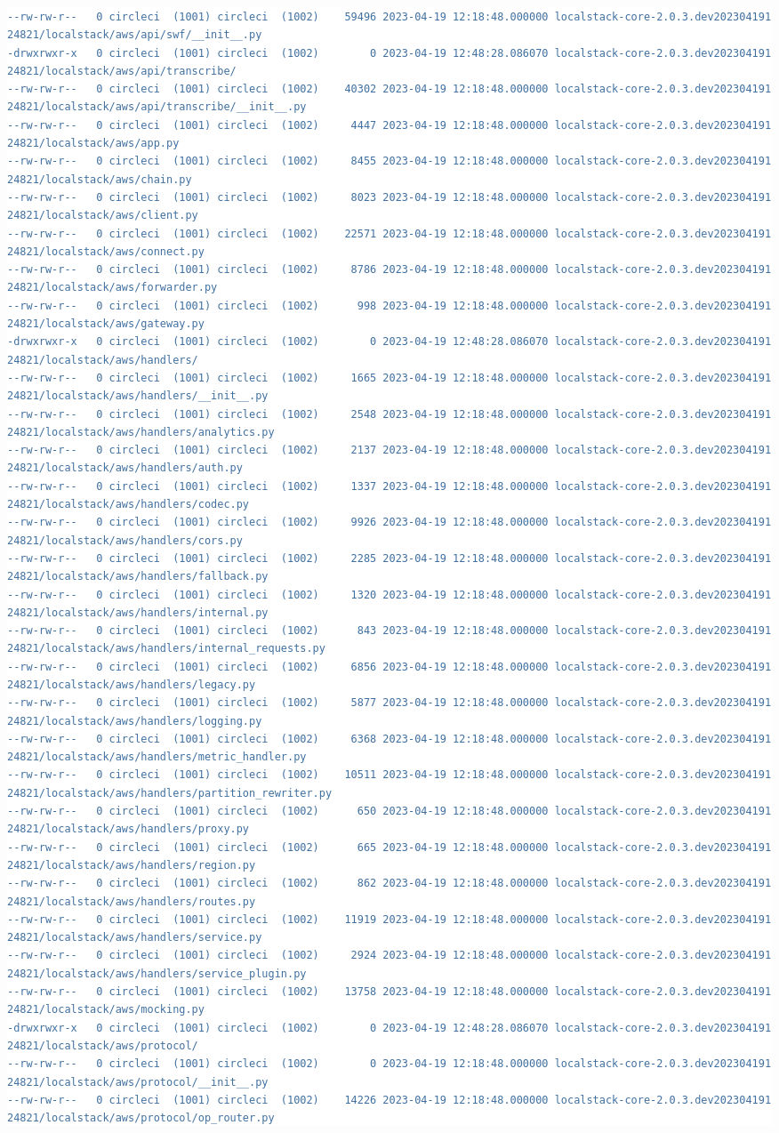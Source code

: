 ```diff
--rw-rw-r--   0 circleci  (1001) circleci  (1002)    59496 2023-04-19 12:18:48.000000 localstack-core-2.0.3.dev20230419124821/localstack/aws/api/swf/__init__.py
-drwxrwxr-x   0 circleci  (1001) circleci  (1002)        0 2023-04-19 12:48:28.086070 localstack-core-2.0.3.dev20230419124821/localstack/aws/api/transcribe/
--rw-rw-r--   0 circleci  (1001) circleci  (1002)    40302 2023-04-19 12:18:48.000000 localstack-core-2.0.3.dev20230419124821/localstack/aws/api/transcribe/__init__.py
--rw-rw-r--   0 circleci  (1001) circleci  (1002)     4447 2023-04-19 12:18:48.000000 localstack-core-2.0.3.dev20230419124821/localstack/aws/app.py
--rw-rw-r--   0 circleci  (1001) circleci  (1002)     8455 2023-04-19 12:18:48.000000 localstack-core-2.0.3.dev20230419124821/localstack/aws/chain.py
--rw-rw-r--   0 circleci  (1001) circleci  (1002)     8023 2023-04-19 12:18:48.000000 localstack-core-2.0.3.dev20230419124821/localstack/aws/client.py
--rw-rw-r--   0 circleci  (1001) circleci  (1002)    22571 2023-04-19 12:18:48.000000 localstack-core-2.0.3.dev20230419124821/localstack/aws/connect.py
--rw-rw-r--   0 circleci  (1001) circleci  (1002)     8786 2023-04-19 12:18:48.000000 localstack-core-2.0.3.dev20230419124821/localstack/aws/forwarder.py
--rw-rw-r--   0 circleci  (1001) circleci  (1002)      998 2023-04-19 12:18:48.000000 localstack-core-2.0.3.dev20230419124821/localstack/aws/gateway.py
-drwxrwxr-x   0 circleci  (1001) circleci  (1002)        0 2023-04-19 12:48:28.086070 localstack-core-2.0.3.dev20230419124821/localstack/aws/handlers/
--rw-rw-r--   0 circleci  (1001) circleci  (1002)     1665 2023-04-19 12:18:48.000000 localstack-core-2.0.3.dev20230419124821/localstack/aws/handlers/__init__.py
--rw-rw-r--   0 circleci  (1001) circleci  (1002)     2548 2023-04-19 12:18:48.000000 localstack-core-2.0.3.dev20230419124821/localstack/aws/handlers/analytics.py
--rw-rw-r--   0 circleci  (1001) circleci  (1002)     2137 2023-04-19 12:18:48.000000 localstack-core-2.0.3.dev20230419124821/localstack/aws/handlers/auth.py
--rw-rw-r--   0 circleci  (1001) circleci  (1002)     1337 2023-04-19 12:18:48.000000 localstack-core-2.0.3.dev20230419124821/localstack/aws/handlers/codec.py
--rw-rw-r--   0 circleci  (1001) circleci  (1002)     9926 2023-04-19 12:18:48.000000 localstack-core-2.0.3.dev20230419124821/localstack/aws/handlers/cors.py
--rw-rw-r--   0 circleci  (1001) circleci  (1002)     2285 2023-04-19 12:18:48.000000 localstack-core-2.0.3.dev20230419124821/localstack/aws/handlers/fallback.py
--rw-rw-r--   0 circleci  (1001) circleci  (1002)     1320 2023-04-19 12:18:48.000000 localstack-core-2.0.3.dev20230419124821/localstack/aws/handlers/internal.py
--rw-rw-r--   0 circleci  (1001) circleci  (1002)      843 2023-04-19 12:18:48.000000 localstack-core-2.0.3.dev20230419124821/localstack/aws/handlers/internal_requests.py
--rw-rw-r--   0 circleci  (1001) circleci  (1002)     6856 2023-04-19 12:18:48.000000 localstack-core-2.0.3.dev20230419124821/localstack/aws/handlers/legacy.py
--rw-rw-r--   0 circleci  (1001) circleci  (1002)     5877 2023-04-19 12:18:48.000000 localstack-core-2.0.3.dev20230419124821/localstack/aws/handlers/logging.py
--rw-rw-r--   0 circleci  (1001) circleci  (1002)     6368 2023-04-19 12:18:48.000000 localstack-core-2.0.3.dev20230419124821/localstack/aws/handlers/metric_handler.py
--rw-rw-r--   0 circleci  (1001) circleci  (1002)    10511 2023-04-19 12:18:48.000000 localstack-core-2.0.3.dev20230419124821/localstack/aws/handlers/partition_rewriter.py
--rw-rw-r--   0 circleci  (1001) circleci  (1002)      650 2023-04-19 12:18:48.000000 localstack-core-2.0.3.dev20230419124821/localstack/aws/handlers/proxy.py
--rw-rw-r--   0 circleci  (1001) circleci  (1002)      665 2023-04-19 12:18:48.000000 localstack-core-2.0.3.dev20230419124821/localstack/aws/handlers/region.py
--rw-rw-r--   0 circleci  (1001) circleci  (1002)      862 2023-04-19 12:18:48.000000 localstack-core-2.0.3.dev20230419124821/localstack/aws/handlers/routes.py
--rw-rw-r--   0 circleci  (1001) circleci  (1002)    11919 2023-04-19 12:18:48.000000 localstack-core-2.0.3.dev20230419124821/localstack/aws/handlers/service.py
--rw-rw-r--   0 circleci  (1001) circleci  (1002)     2924 2023-04-19 12:18:48.000000 localstack-core-2.0.3.dev20230419124821/localstack/aws/handlers/service_plugin.py
--rw-rw-r--   0 circleci  (1001) circleci  (1002)    13758 2023-04-19 12:18:48.000000 localstack-core-2.0.3.dev20230419124821/localstack/aws/mocking.py
-drwxrwxr-x   0 circleci  (1001) circleci  (1002)        0 2023-04-19 12:48:28.086070 localstack-core-2.0.3.dev20230419124821/localstack/aws/protocol/
--rw-rw-r--   0 circleci  (1001) circleci  (1002)        0 2023-04-19 12:18:48.000000 localstack-core-2.0.3.dev20230419124821/localstack/aws/protocol/__init__.py
--rw-rw-r--   0 circleci  (1001) circleci  (1002)    14226 2023-04-19 12:18:48.000000 localstack-core-2.0.3.dev20230419124821/localstack/aws/protocol/op_router.py
```